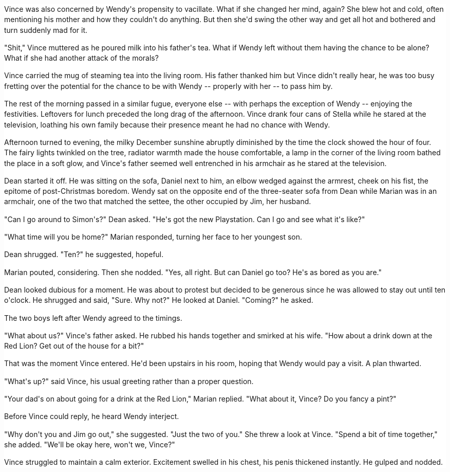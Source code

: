  Vince was also concerned by Wendy's propensity to vacillate. What if she changed her mind, again? She blew hot and cold, often mentioning his mother and how they couldn't do anything. But then she'd swing the other way and get all hot and bothered and turn suddenly mad for it. 

 "Shit," Vince muttered as he poured milk into his father's tea. What if Wendy left without them having the chance to be alone? What if she had another attack of the morals? 

 Vince carried the mug of steaming tea into the living room. His father thanked him but Vince didn't really hear, he was too busy fretting over the potential for the chance to be with Wendy -- properly with her -- to pass him by. 

 The rest of the morning passed in a similar fugue, everyone else -- with perhaps the exception of Wendy -- enjoying the festivities. Leftovers for lunch preceded the long drag of the afternoon. Vince drank four cans of Stella while he stared at the television, loathing his own family because their presence meant he had no chance with Wendy. 

 Afternoon turned to evening, the milky December sunshine abruptly diminished by the time the clock showed the hour of four. The fairy lights twinkled on the tree, radiator warmth made the house comfortable, a lamp in the corner of the living room bathed the place in a soft glow, and Vince's father seemed well entrenched in his armchair as he stared at the television. 

 Dean started it off. He was sitting on the sofa, Daniel next to him, an elbow wedged against the armrest, cheek on his fist, the epitome of post-Christmas boredom. Wendy sat on the opposite end of the three-seater sofa from Dean while Marian was in an armchair, one of the two that matched the settee, the other occupied by Jim, her husband. 

 "Can I go around to Simon's?" Dean asked. "He's got the new Playstation. Can I go and see what it's like?" 

 "What time will you be home?" Marian responded, turning her face to her youngest son. 

 Dean shrugged. "Ten?" he suggested, hopeful. 

 Marian pouted, considering. Then she nodded. "Yes, all right. But can Daniel go too? He's as bored as you are." 

 Dean looked dubious for a moment. He was about to protest but decided to be generous since he was allowed to stay out until ten o'clock. He shrugged and said, "Sure. Why not?" He looked at Daniel. "Coming?" he asked. 

 The two boys left after Wendy agreed to the timings. 

 "What about us?" Vince's father asked. He rubbed his hands together and smirked at his wife. "How about a drink down at the Red Lion? Get out of the house for a bit?" 

 That was the moment Vince entered. He'd been upstairs in his room, hoping that Wendy would pay a visit. A plan thwarted. 

 "What's up?" said Vince, his usual greeting rather than a proper question. 

 "Your dad's on about going for a drink at the Red Lion," Marian replied. "What about it, Vince? Do you fancy a pint?" 

 Before Vince could reply, he heard Wendy interject. 

 "Why don't you and Jim go out," she suggested. "Just the two of you." She threw a look at Vince. "Spend a bit of time together," she added. "We'll be okay here, won't we, Vince?" 

 Vince struggled to maintain a calm exterior. Excitement swelled in his chest, his penis thickened instantly. He gulped and nodded. 
